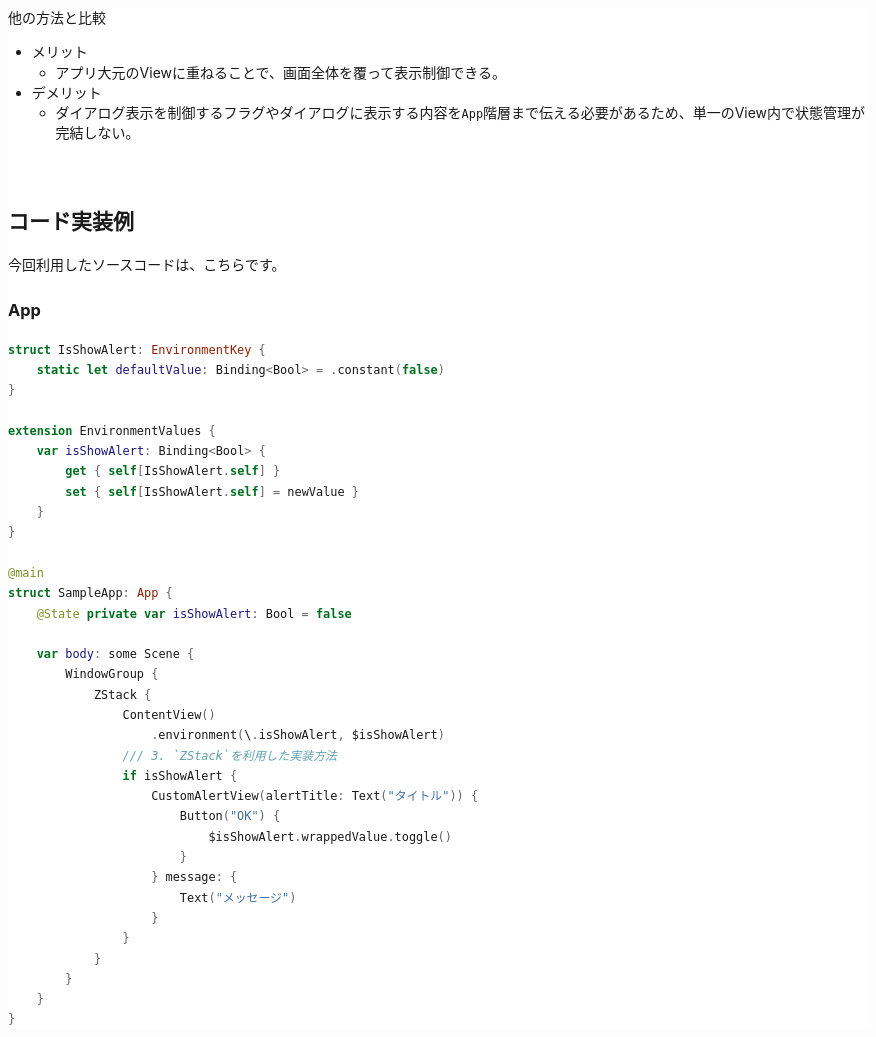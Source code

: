他の方法と比較

- メリット
  - アプリ大元のViewに重ねることで、画面全体を覆って表示制御できる。
- デメリット
  - ダイアログ表示を制御するフラグやダイアログに表示する内容を`App`階層まで伝える必要があるため、単一のView内で状態管理が完結しない。

<img src="/images/20230908a/68747470733a2f2_3.gif" alt="" width="75%" loading="lazy">

## コード実装例

今回利用したソースコードは、こちらです。

### App

```swift
struct IsShowAlert: EnvironmentKey {
    static let defaultValue: Binding<Bool> = .constant(false)
}

extension EnvironmentValues {
    var isShowAlert: Binding<Bool> {
        get { self[IsShowAlert.self] }
        set { self[IsShowAlert.self] = newValue }
    }
}

@main
struct SampleApp: App {
    @State private var isShowAlert: Bool = false

    var body: some Scene {
        WindowGroup {
            ZStack {
                ContentView()
                    .environment(\.isShowAlert, $isShowAlert)
                /// 3. `ZStack`を利用した実装方法
                if isShowAlert {
                    CustomAlertView(alertTitle: Text("タイトル")) {
                        Button("OK") {
                            $isShowAlert.wrappedValue.toggle()
                        }
                    } message: {
                        Text("メッセージ")
                    }
                }
            }
        }
    }
}
```
